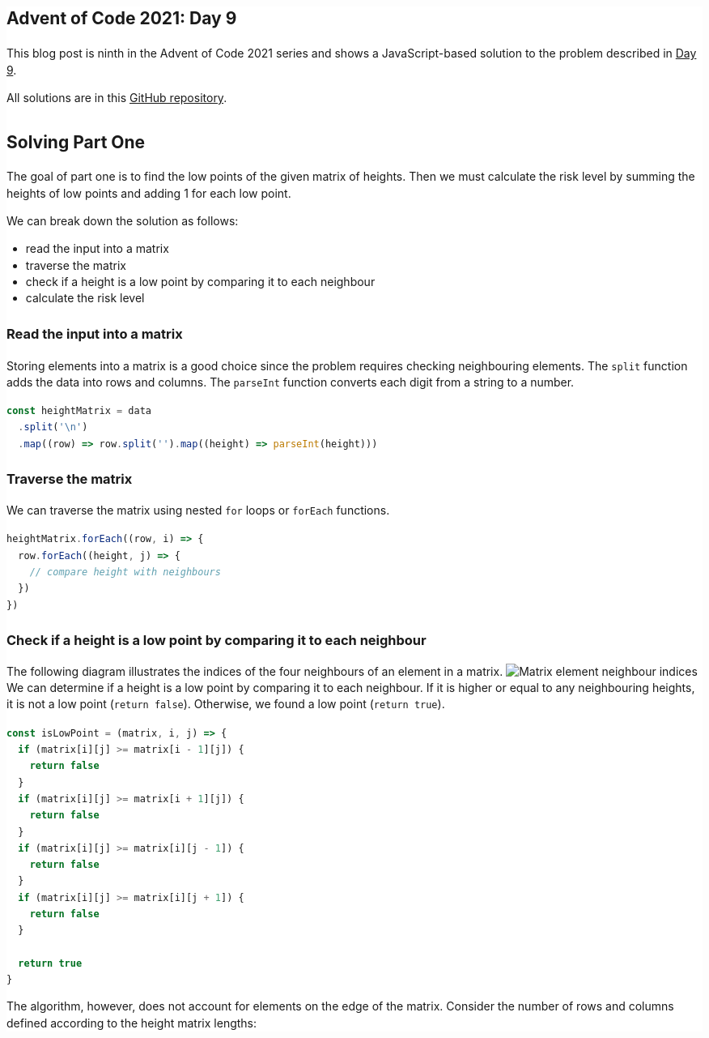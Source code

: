 ## Advent of Code 2021: Day 9


This blog post is ninth in the Advent of Code 2021 series and shows a JavaScript-based solution to the problem described in [Day 9](https://adventofcode.com/2021/day/9).

All solutions are in this [GitHub repository](https://github.com/mancristiana/advent-of-code-2021).

## Solving Part One
The goal of part one is to find the low points of the given matrix of heights. Then we must calculate the risk level by summing the heights of low points and adding 1 for each low point.

We can break down the solution as follows:
- read the input into a matrix
- traverse the matrix
- check if a height is a low point by comparing it to each neighbour
- calculate the risk level

### Read the input into a matrix
Storing elements into a matrix is a good choice since the problem requires checking neighbouring elements. The `split` function adds the data into rows and columns. The `parseInt` function converts each digit from a string to a number.
```js
const heightMatrix = data
  .split('\n')
  .map((row) => row.split('').map((height) => parseInt(height)))
```
### Traverse the matrix
We can traverse the matrix using nested `for` loops or `forEach` functions. 
```js
heightMatrix.forEach((row, i) => {
  row.forEach((height, j) => {
    // compare height with neighbours
  })
})
```
### Check if a height is a low point by comparing it to each neighbour
The following diagram illustrates the indices of the four neighbours of an element in a matrix.
![Matrix element neighbour indices](https://cdn.hashnode.com/res/hashnode/image/upload/v1639166537396/6cwZ__p0U.png)
We can determine if a height is a low point by comparing it to each neighbour. If it is higher or equal to any neighbouring heights, it is not a low point (`return false`). Otherwise, we found a low point (`return true`).
```js
const isLowPoint = (matrix, i, j) => {
  if (matrix[i][j] >= matrix[i - 1][j]) {
    return false
  }
  if (matrix[i][j] >= matrix[i + 1][j]) {
    return false
  }
  if (matrix[i][j] >= matrix[i][j - 1]) {
    return false
  }
  if (matrix[i][j] >= matrix[i][j + 1]) {
    return false
  }

  return true
}
```
The algorithm, however, does not account for elements on the edge of the matrix. Consider the number of rows and columns defined according to the height matrix lengths: